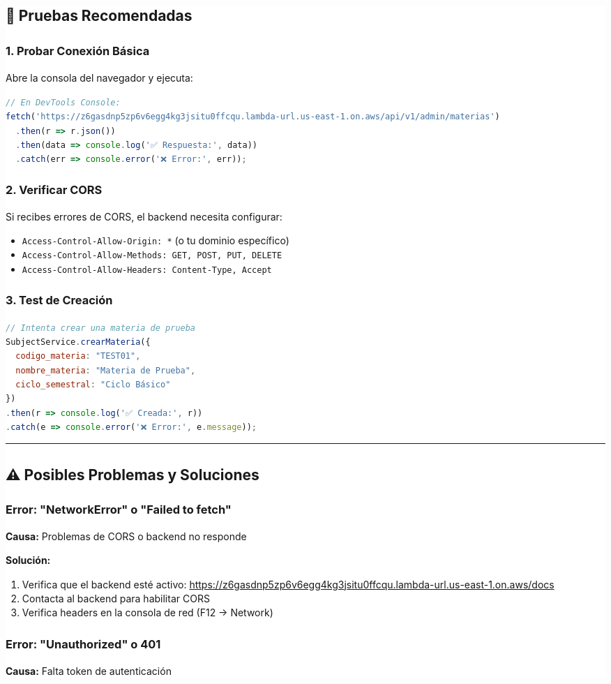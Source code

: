 
## 🧪 Pruebas Recomendadas

### **1. Probar Conexión Básica**

Abre la consola del navegador y ejecuta:

```javascript
// En DevTools Console:
fetch('https://z6gasdnp5zp6v6egg4kg3jsitu0ffcqu.lambda-url.us-east-1.on.aws/api/v1/admin/materias')
  .then(r => r.json())
  .then(data => console.log('✅ Respuesta:', data))
  .catch(err => console.error('❌ Error:', err));
```

### **2. Verificar CORS**

Si recibes errores de CORS, el backend necesita configurar:
- `Access-Control-Allow-Origin: *` (o tu dominio específico)
- `Access-Control-Allow-Methods: GET, POST, PUT, DELETE`
- `Access-Control-Allow-Headers: Content-Type, Accept`

### **3. Test de Creación**

```javascript
// Intenta crear una materia de prueba
SubjectService.crearMateria({
  codigo_materia: "TEST01",
  nombre_materia: "Materia de Prueba",
  ciclo_semestral: "Ciclo Básico"
})
.then(r => console.log('✅ Creada:', r))
.catch(e => console.error('❌ Error:', e.message));
```

---

## ⚠️ Posibles Problemas y Soluciones

### **Error: "NetworkError" o "Failed to fetch"**

**Causa:** Problemas de CORS o backend no responde

**Solución:**
1. Verifica que el backend esté activo: https://z6gasdnp5zp6v6egg4kg3jsitu0ffcqu.lambda-url.us-east-1.on.aws/docs
2. Contacta al backend para habilitar CORS
3. Verifica headers en la consola de red (F12 → Network)

### **Error: "Unauthorized" o 401**

**Causa:** Falta token de autenticación
